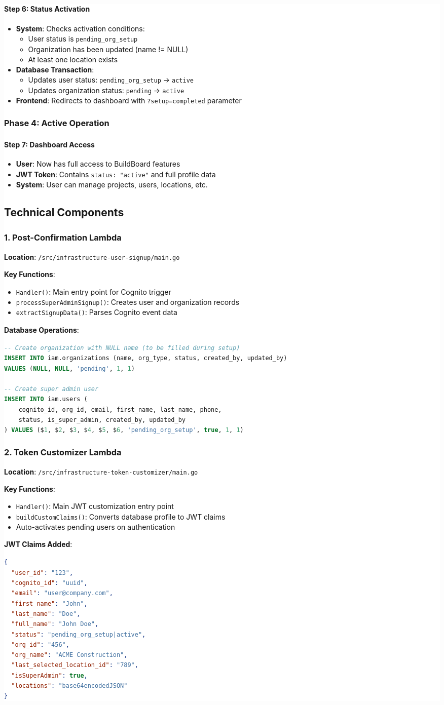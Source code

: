 #### Step 6: Status Activation
- **System**: Checks activation conditions:
  - User status is `pending_org_setup`
  - Organization has been updated (name != NULL)
  - At least one location exists
- **Database Transaction**: 
  - Updates user status: `pending_org_setup` → `active`
  - Updates organization status: `pending` → `active`
- **Frontend**: Redirects to dashboard with `?setup=completed` parameter

### Phase 4: Active Operation

#### Step 7: Dashboard Access
- **User**: Now has full access to BuildBoard features
- **JWT Token**: Contains `status: "active"` and full profile data
- **System**: User can manage projects, users, locations, etc.

## Technical Components

### 1. Post-Confirmation Lambda
**Location**: `/src/infrastructure-user-signup/main.go`

**Key Functions**:
- `Handler()`: Main entry point for Cognito trigger
- `processSuperAdminSignup()`: Creates user and organization records
- `extractSignupData()`: Parses Cognito event data

**Database Operations**:
```sql
-- Create organization with NULL name (to be filled during setup)
INSERT INTO iam.organizations (name, org_type, status, created_by, updated_by)
VALUES (NULL, NULL, 'pending', 1, 1)

-- Create super admin user
INSERT INTO iam.users (
    cognito_id, org_id, email, first_name, last_name, phone,
    status, is_super_admin, created_by, updated_by
) VALUES ($1, $2, $3, $4, $5, $6, 'pending_org_setup', true, 1, 1)
```

### 2. Token Customizer Lambda  
**Location**: `/src/infrastructure-token-customizer/main.go`

**Key Functions**:
- `Handler()`: Main JWT customization entry point
- `buildCustomClaims()`: Converts database profile to JWT claims
- Auto-activates pending users on authentication

**JWT Claims Added**:
```json
{
  "user_id": "123",
  "cognito_id": "uuid",
  "email": "user@company.com", 
  "first_name": "John",
  "last_name": "Doe",
  "full_name": "John Doe",
  "status": "pending_org_setup|active",
  "org_id": "456",
  "org_name": "ACME Construction",
  "last_selected_location_id": "789",
  "isSuperAdmin": true,
  "locations": "base64encodedJSON"
}
```